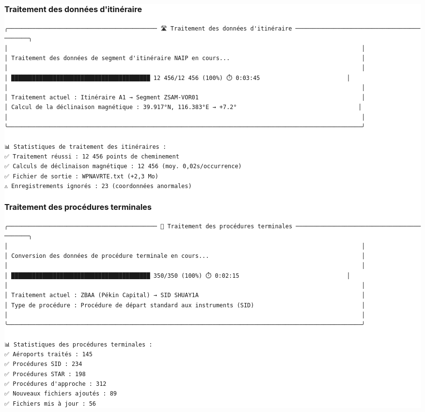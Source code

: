 ### Traitement des données d'itinéraire

```
╭─────────────────────────────────────────── 🛣️ Traitement des données d'itinéraire ───────────────────────────────────────────╮
│                                                                                                      │
│ Traitement des données de segment d'itinéraire NAIP en cours...                                      │
│                                                                                                      │
│ ████████████████████████████████████████ 12 456/12 456 (100%) ⏱️ 0:03:45                         │
│                                                                                                      │
│ Traitement actuel : Itinéraire A1 → Segment ZSAM-VOR01                                               │
│ Calcul de la déclinaison magnétique : 39.917°N, 116.383°E → +7.2°                                   │
│                                                                                                      │
╰──────────────────────────────────────────────────────────────────────────────────────────────────────╯

📊 Statistiques de traitement des itinéraires :
✅ Traitement réussi : 12 456 points de cheminement
✅ Calculs de déclinaison magnétique : 12 456 (moy. 0,02s/occurrence)
✅ Fichier de sortie : WPNAVRTE.txt (+2,3 Mo)
⚠️ Enregistrements ignorés : 23 (coordonnées anormales)
```

### Traitement des procédures terminales

```
╭─────────────────────────────────────────── 🏢 Traitement des procédures terminales ───────────────────────────────────────────╮
│                                                                                                      │
│ Conversion des données de procédure terminale en cours...                                            │
│                                                                                                      │
│ ████████████████████████████████████████ 350/350 (100%) ⏱️ 0:02:15                               │
│                                                                                                      │
│ Traitement actuel : ZBAA (Pékin Capital) → SID SHUAY1A                                               │
│ Type de procédure : Procédure de départ standard aux instruments (SID)                               │
│                                                                                                      │
╰──────────────────────────────────────────────────────────────────────────────────────────────────────╯

📊 Statistiques des procédures terminales :
✅ Aéroports traités : 145
✅ Procédures SID : 234
✅ Procédures STAR : 198  
✅ Procédures d'approche : 312
✅ Nouveaux fichiers ajoutés : 89
✅ Fichiers mis à jour : 56
```
